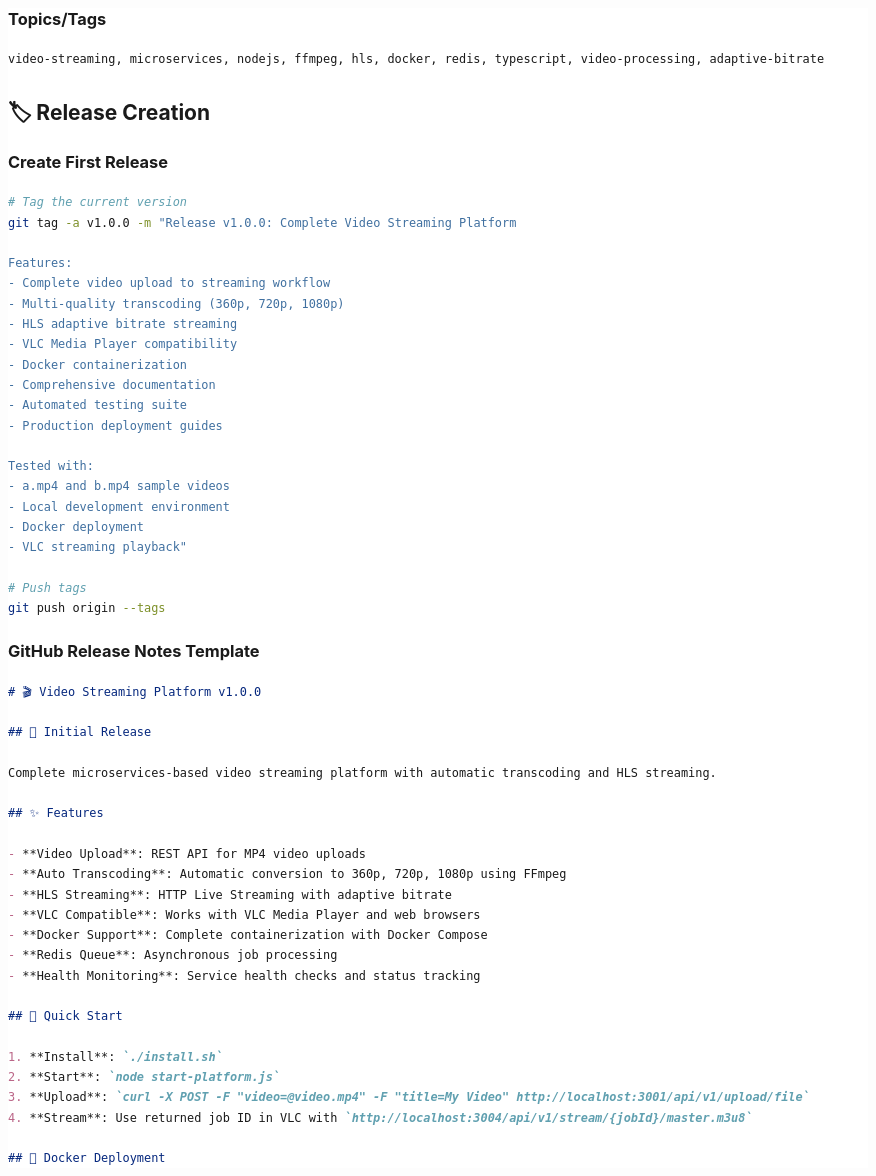 ### Topics/Tags
```
video-streaming, microservices, nodejs, ffmpeg, hls, docker, redis, typescript, video-processing, adaptive-bitrate
```

## 🏷️ Release Creation

### Create First Release

```bash
# Tag the current version
git tag -a v1.0.0 -m "Release v1.0.0: Complete Video Streaming Platform

Features:
- Complete video upload to streaming workflow
- Multi-quality transcoding (360p, 720p, 1080p)
- HLS adaptive bitrate streaming
- VLC Media Player compatibility
- Docker containerization
- Comprehensive documentation
- Automated testing suite
- Production deployment guides

Tested with:
- a.mp4 and b.mp4 sample videos
- Local development environment
- Docker deployment
- VLC streaming playback"

# Push tags
git push origin --tags
```

### GitHub Release Notes Template

```markdown
# 🎬 Video Streaming Platform v1.0.0

## 🎉 Initial Release

Complete microservices-based video streaming platform with automatic transcoding and HLS streaming.

## ✨ Features

- **Video Upload**: REST API for MP4 video uploads
- **Auto Transcoding**: Automatic conversion to 360p, 720p, 1080p using FFmpeg
- **HLS Streaming**: HTTP Live Streaming with adaptive bitrate
- **VLC Compatible**: Works with VLC Media Player and web browsers
- **Docker Support**: Complete containerization with Docker Compose
- **Redis Queue**: Asynchronous job processing
- **Health Monitoring**: Service health checks and status tracking

## 🚀 Quick Start

1. **Install**: `./install.sh`
2. **Start**: `node start-platform.js`
3. **Upload**: `curl -X POST -F "video=@video.mp4" -F "title=My Video" http://localhost:3001/api/v1/upload/file`
4. **Stream**: Use returned job ID in VLC with `http://localhost:3004/api/v1/stream/{jobId}/master.m3u8`

## 🐳 Docker Deployment

```